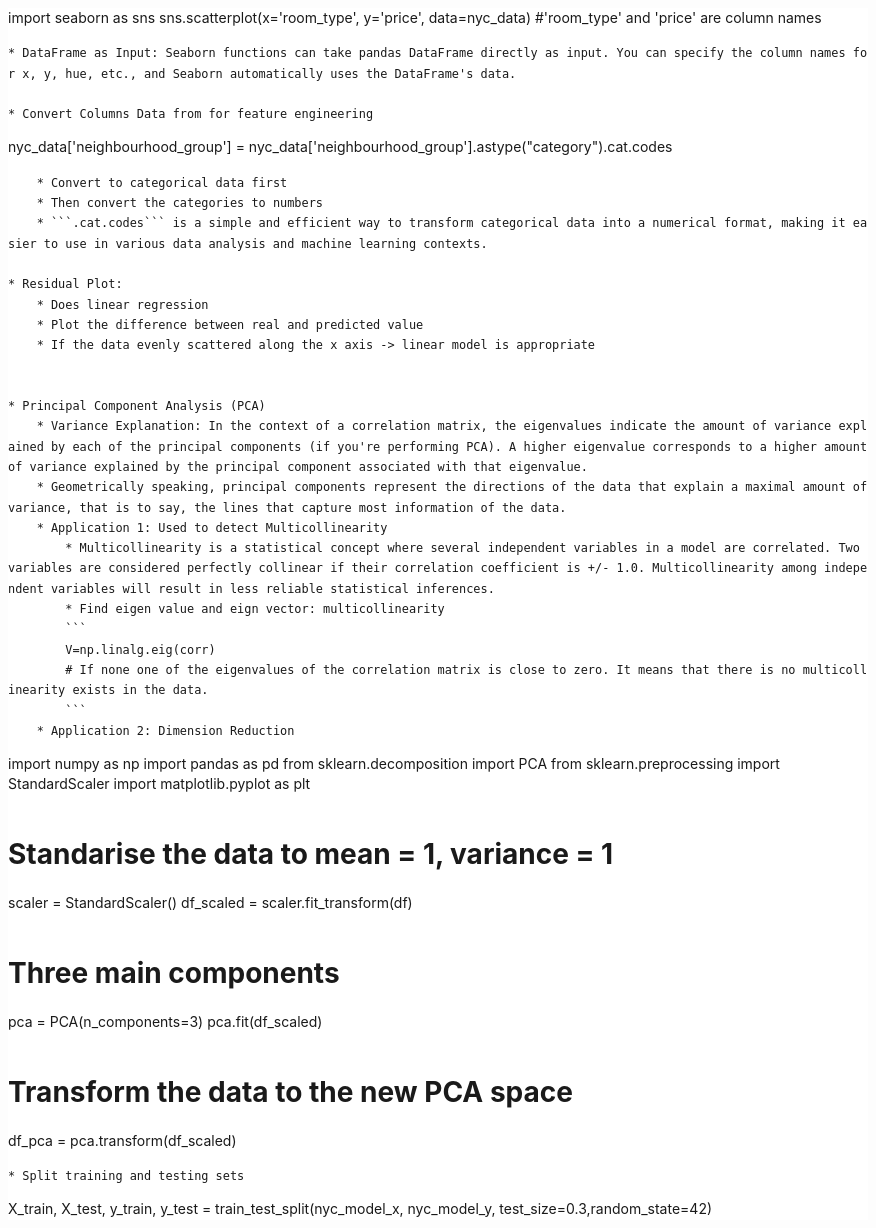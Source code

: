import seaborn as sns
sns.scatterplot(x='room_type', y='price', data=nyc_data) #'room_type' and 'price' are column names 
```
* DataFrame as Input: Seaborn functions can take pandas DataFrame directly as input. You can specify the column names for x, y, hue, etc., and Seaborn automatically uses the DataFrame's data.
	
* Convert Columns Data from for feature engineering
```
nyc_data['neighbourhood_group'] = nyc_data['neighbourhood_group'].astype("category").cat.codes
```
	* Convert to categorical data first
	* Then convert the categories to numbers
	* ```.cat.codes``` is a simple and efficient way to transform categorical data into a numerical format, making it easier to use in various data analysis and machine learning contexts.

* Residual Plot: 
	* Does linear regression
	* Plot the difference between real and predicted value 
	* If the data evenly scattered along the x axis -> linear model is appropriate


* Principal Component Analysis (PCA)
  	* Variance Explanation: In the context of a correlation matrix, the eigenvalues indicate the amount of variance explained by each of the principal components (if you're performing PCA). A higher eigenvalue corresponds to a higher amount of variance explained by the principal component associated with that eigenvalue.
  	* Geometrically speaking, principal components represent the directions of the data that explain a maximal amount of variance, that is to say, the lines that capture most information of the data.
	* Application 1: Used to detect Multicollinearity
		* Multicollinearity is a statistical concept where several independent variables in a model are correlated. Two variables are considered perfectly collinear if their correlation coefficient is +/- 1.0. Multicollinearity among independent variables will result in less reliable statistical inferences.
		* Find eigen value and eign vector: multicollinearity
		```
		V=np.linalg.eig(corr)
  		# If none one of the eigenvalues of the correlation matrix is close to zero. It means that there is no multicollinearity exists in the data.
		```
 	* Application 2: Dimension Reduction
```
import numpy as np
import pandas as pd
from sklearn.decomposition import PCA
from sklearn.preprocessing import StandardScaler
import matplotlib.pyplot as plt
# Standarise the data to mean = 1, variance = 1
scaler = StandardScaler()
df_scaled = scaler.fit_transform(df)
# Three main components
pca = PCA(n_components=3)
pca.fit(df_scaled)
# Transform the data to the new PCA space
df_pca = pca.transform(df_scaled)
```
* Split training and testing sets
```
X_train, X_test, y_train, y_test = train_test_split(nyc_model_x, nyc_model_y, test_size=0.3,random_state=42)